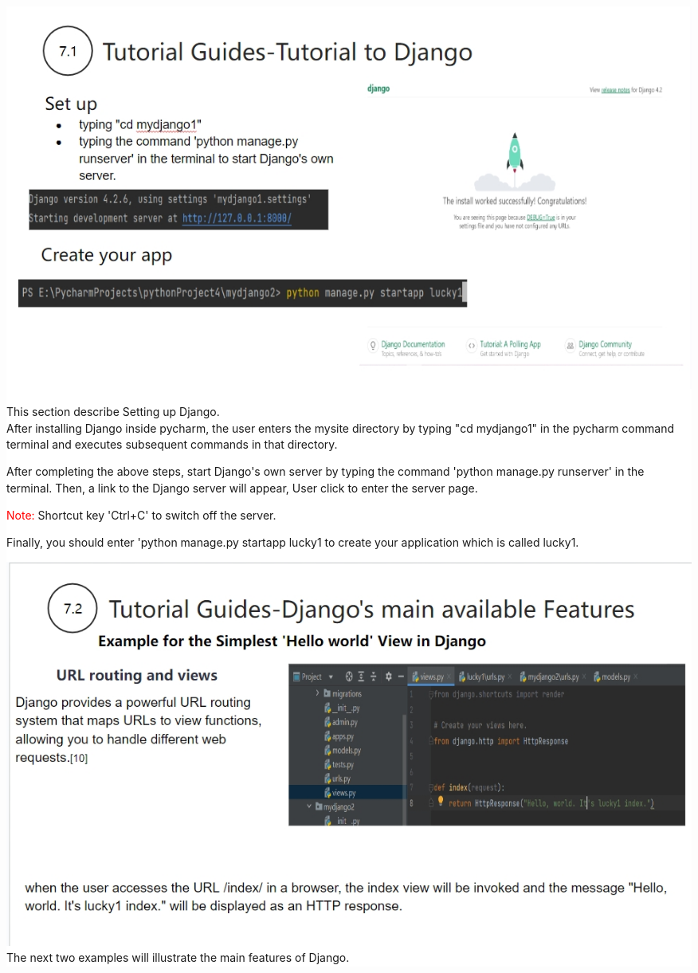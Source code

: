 ![svelte image](p7-1-Django3.png)

This section describe Setting up Django.<br>
After installing Django inside pycharm, the user enters the mysite directory by typing "cd mydjango1" in the pycharm command terminal and executes subsequent commands in that directory.

After completing the above steps, start Django's own server by typing the command 'python manage.py runserver' in the terminal. Then, a link to the Django server will appear, User click to enter the server page.

<span style="color: red;">Note:</span> Shortcut key 'Ctrl+C' to switch off the server.

Finally, you should enter 'python manage.py startapp lucky1 to create your application which is called lucky1.

![svelte image](p7-2-example1-1.png)
The next two examples will illustrate the main features of Django.<br>